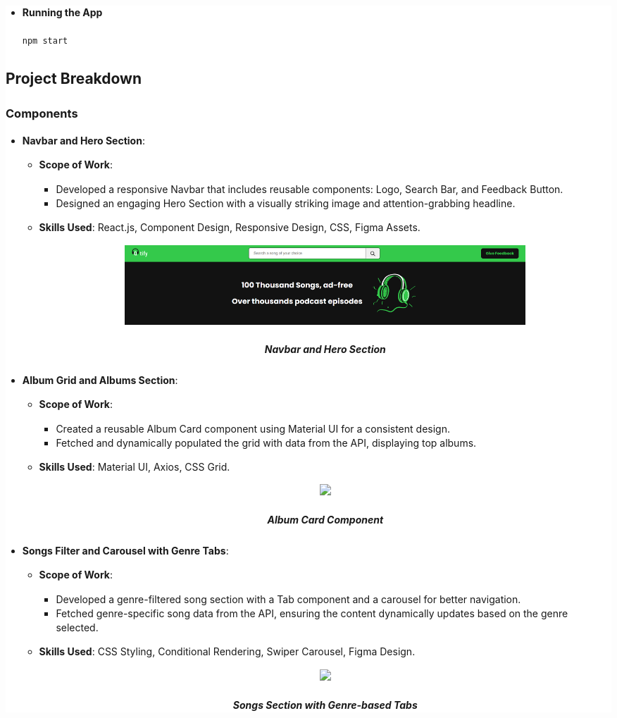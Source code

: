 - #### Running the App
  ```bash
  npm start
  ```

## Project Breakdown

### Components

- **Navbar and Hero Section**:

  - **Scope of Work**:
    - Developed a responsive Navbar that includes reusable components: Logo, Search Bar, and Feedback Button.
    - Designed an engaging Hero Section with a visually striking image and attention-grabbing headline.
  - **Skills Used**: React.js, Component Design, Responsive Design, CSS, Figma Assets.

    <div align="center">
      <img src="readme images/navbar and hero.png" width="70%"/>
      <h5>Navbar and Hero Section</h5>
    </div>

- **Album Grid and Albums Section**:

  - **Scope of Work**:
    - Created a reusable Album Card component using Material UI for a consistent design.
    - Fetched and dynamically populated the grid with data from the API, displaying top albums.
  - **Skills Used**: Material UI, Axios, CSS Grid.

    <div align="center">
      <img src="https://storage.googleapis.com/crio-content-container-assets/ME_BUILDOUT_QTIFY_V2_MODULE_ME_BUILDOUT_QTIFY_V2_MODULE_ONE_1720004889_image_12.png" width="15%"/>
      <h5>Album Card Component</h5>
    </div>

- **Songs Filter and Carousel with Genre Tabs**:

  - **Scope of Work**:
    - Developed a genre-filtered song section with a Tab component and a carousel for better navigation.
    - Fetched genre-specific song data from the API, ensuring the content dynamically updates based on the genre selected.
  - **Skills Used**: CSS Styling, Conditional Rendering, Swiper Carousel, Figma Design.

    <div align="center">
      <img src="https://storage.googleapis.com/crio-content-container-assets/ME_BUILDOUT_QTIFY_V2_MODULE_ME_BUILDOUT_QTIFY_V2_MODULE_ONE_1720004892_image_19.png" width="80%"/>
      <h5>Songs Section with Genre-based Tabs</h5>
    </div>
